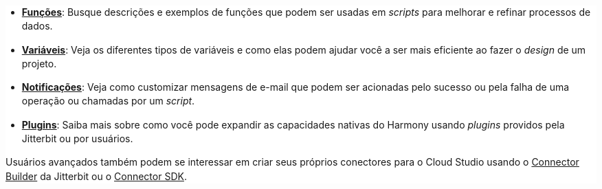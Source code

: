 -   **[Funções](https://success.jitterbit.com/display/CS/Functions?showLanguage=pt_BR)**: Busque descrições e exemplos de funções que podem ser
    usadas em *scripts* para melhorar e refinar processos de dados.

-   **[Variáveis](https://success.jitterbit.com/display/CS/Variables?showLanguage=pt_BR)**: Veja os diferentes tipos de variáveis e como elas
    podem ajudar você a ser mais eficiente ao fazer o *design* de um projeto.

-   **[Notificações](https://success.jitterbit.com/display/CS/Notifications?showLanguage=pt_BR)**: Veja como customizar mensagens de e-mail que
    podem ser acionadas pelo sucesso ou pela falha de uma operação ou chamadas por um *script*.

-   **[Plugins](https://success.jitterbit.com/display/CS/Plugins?showLanguage=pt_BR)**: Saiba mais sobre como você pode expandir as capacidades
    nativas do Harmony usando *plugins* providos pela Jitterbit ou por usuários.

Usuários avançados também podem se interessar em criar seus próprios conectores para o Cloud Studio usando o
[Connector Builder](https://success.jitterbit.com/display/CS/Connector+Builder?showLanguage=pt_BR) da Jitterbit ou o [Connector
SDK](https://developer.jitterbit.com/pt/connector-sdk/).
